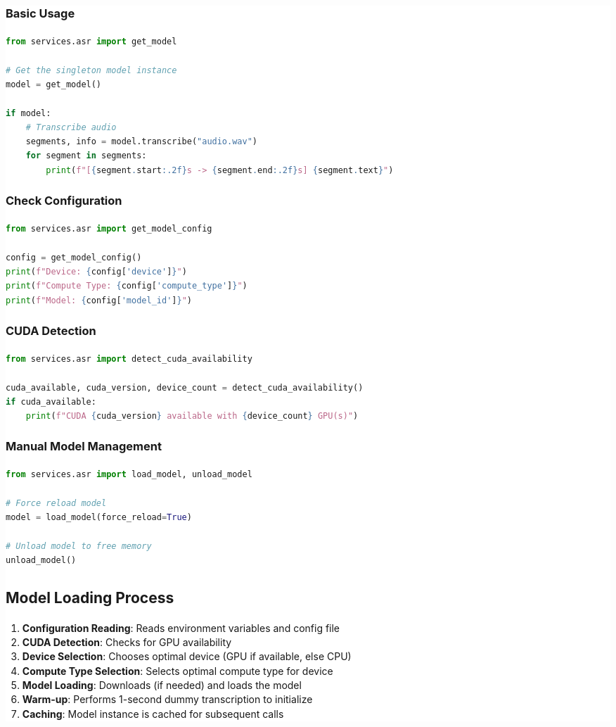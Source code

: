 ### Basic Usage

```python
from services.asr import get_model

# Get the singleton model instance
model = get_model()

if model:
    # Transcribe audio
    segments, info = model.transcribe("audio.wav")
    for segment in segments:
        print(f"[{segment.start:.2f}s -> {segment.end:.2f}s] {segment.text}")
```

### Check Configuration

```python
from services.asr import get_model_config

config = get_model_config()
print(f"Device: {config['device']}")
print(f"Compute Type: {config['compute_type']}")
print(f"Model: {config['model_id']}")
```

### CUDA Detection

```python
from services.asr import detect_cuda_availability

cuda_available, cuda_version, device_count = detect_cuda_availability()
if cuda_available:
    print(f"CUDA {cuda_version} available with {device_count} GPU(s)")
```

### Manual Model Management

```python
from services.asr import load_model, unload_model

# Force reload model
model = load_model(force_reload=True)

# Unload model to free memory
unload_model()
```

## Model Loading Process

1. **Configuration Reading**: Reads environment variables and config file
2. **CUDA Detection**: Checks for GPU availability
3. **Device Selection**: Chooses optimal device (GPU if available, else CPU)
4. **Compute Type Selection**: Selects optimal compute type for device
5. **Model Loading**: Downloads (if needed) and loads the model
6. **Warm-up**: Performs 1-second dummy transcription to initialize
7. **Caching**: Model instance is cached for subsequent calls
